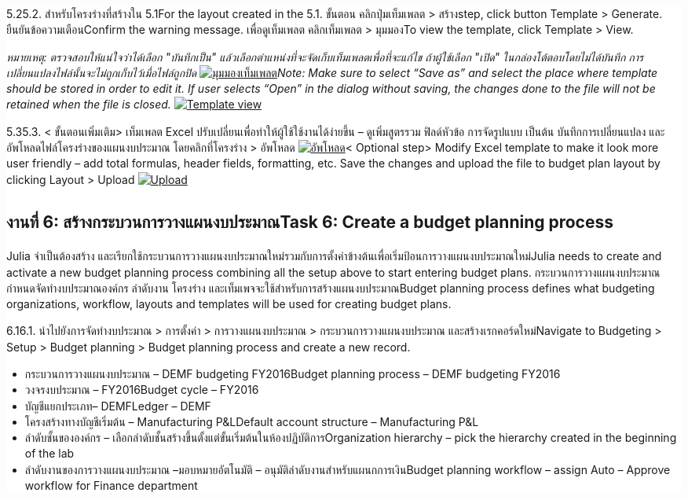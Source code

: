 <span data-ttu-id="09fe6-234">5.2</span><span class="sxs-lookup"><span data-stu-id="09fe6-234">5.2.</span></span> <span data-ttu-id="09fe6-235">สำหรับโครงร่างที่สร้างใน 5.1</span><span class="sxs-lookup"><span data-stu-id="09fe6-235">For the layout created in the 5.1.</span></span> <span data-ttu-id="09fe6-236">ขั้นตอน คลิกปุ่มเท็มเพลต &gt; สร้าง</span><span class="sxs-lookup"><span data-stu-id="09fe6-236">step, click button Template &gt; Generate.</span></span> <span data-ttu-id="09fe6-237">ยืนยันข้อความเตือน</span><span class="sxs-lookup"><span data-stu-id="09fe6-237">Confirm the warning message.</span></span> <span data-ttu-id="09fe6-238">เพื่อดูเท็มเพลต คลิกเท็มเพลต &gt; มุมมอง</span><span class="sxs-lookup"><span data-stu-id="09fe6-238">To view the template, click Template &gt; View.</span></span> 

<span data-ttu-id="09fe6-239">*หมายเหตุ: ตรวจสอบให้แน่ใจว่าได้เลือก "บันทึกเป็น" แล้วเลือกตำแหน่งที่จะจัดเก็บเท็มเพลตเพื่อที่จะแก้ไข ถ้าผู้ใช้เลือก "เปิด" ในกล่องโต้ตอบโดยไม่ได้บันทึก การเปลี่ยนแปลงไฟล์นั้นจะไม่ถูกเก็บไว้เมื่อไฟล์ถูกปิด* 
[![มุมมองเท็มเพลต](./media/screenshot25.png)](./media/screenshot25.png)</span><span class="sxs-lookup"><span data-stu-id="09fe6-239">*Note: Make sure to select “Save as” and select the place where template should be stored in order to edit it. If user selects “Open” in the dialog without saving, the changes done to the file will not be retained when the file is closed.* 
[![Template view](./media/screenshot25.png)](./media/screenshot25.png)</span></span> 

<span data-ttu-id="09fe6-240">5.3</span><span class="sxs-lookup"><span data-stu-id="09fe6-240">5.3.</span></span> <span data-ttu-id="09fe6-241">&lt; ขั้นตอนเพิ่มเติม&gt; เท็มเพลต Excel ปรับเปลี่ยนเพื่อทำให้ผู้ใช้ใช้งานได้ง่ายขึ้น – ดูเพิ่มสูตรรวม ฟิลด์หัวข้อ การจัดรูปแบบ เป็นต้น บันทึกการเปลี่ยนแปลง และอัพโหลดไฟล์โครงร่างของแผนงบประมาณ โดยคลิกที่โครงร่าง &gt; อัพโหลด [![อัพโหลด](./media/screenshot26.png)](./media/screenshot26.png)</span><span class="sxs-lookup"><span data-stu-id="09fe6-241">&lt; Optional step&gt; Modify Excel template to make it look more user friendly – add total formulas, header fields, formatting, etc. Save the changes and upload the file to budget plan layout by clicking Layout &gt; Upload [![Upload](./media/screenshot26.png)](./media/screenshot26.png)</span></span>

## <a name="task-6-create-a-budget-planning-process"></a><span data-ttu-id="09fe6-242">งานที่ 6: สร้างกระบวนการวางแผนงบประมาณ</span><span class="sxs-lookup"><span data-stu-id="09fe6-242">Task 6: Create a budget planning process</span></span>
<span data-ttu-id="09fe6-243">Julia จำเป็นต้องสร้าง และเรียกใช้กระบวนการวางแผนงบประมาณใหม่รวมกับการตั้งค่าข้างต้นเพื่อเริ่มป้อนการวางแผนงบประมาณใหม่</span><span class="sxs-lookup"><span data-stu-id="09fe6-243">Julia needs to create and activate a new budget planning process combining all the setup above to start entering budget plans.</span></span> <span data-ttu-id="09fe6-244">กระบวนการวางแผนงบประมาณกำหนดจัดทำงบประมาณองค์กร ลำดับงาน โครงร่าง และเท็มเพจจะใช้สำหรับการสร้างแผนงบประมาณ</span><span class="sxs-lookup"><span data-stu-id="09fe6-244">Budget planning process defines what budgeting organizations, workflow, layouts and templates will be used for creating budget plans.</span></span> 

<span data-ttu-id="09fe6-245">6.1</span><span class="sxs-lookup"><span data-stu-id="09fe6-245">6.1.</span></span> <span data-ttu-id="09fe6-246">นำไปยังการจัดทำงบประมาณ &gt; การตั้งค่า &gt; การวางแผนงบประมาณ &gt; กระบวนการวางแผนงบประมาณ และสร้างเรกคอร์ดใหม่</span><span class="sxs-lookup"><span data-stu-id="09fe6-246">Navigate to Budgeting &gt; Setup &gt; Budget planning &gt; Budget planning process and create a new record.</span></span>

-   <span data-ttu-id="09fe6-247">กระบวนการวางแผนงบประมาณ – DEMF budgeting FY2016</span><span class="sxs-lookup"><span data-stu-id="09fe6-247">Budget planning process – DEMF budgeting FY2016</span></span>
-   <span data-ttu-id="09fe6-248">วงจรงบประมาณ – FY2016</span><span class="sxs-lookup"><span data-stu-id="09fe6-248">Budget cycle – FY2016</span></span>
-   <span data-ttu-id="09fe6-249">บัญชีแยกประเภท– DEMF</span><span class="sxs-lookup"><span data-stu-id="09fe6-249">Ledger – DEMF</span></span>
-   <span data-ttu-id="09fe6-250">โครงสร้างทางบัญชีเริ่มต้น – Manufacturing P&L</span><span class="sxs-lookup"><span data-stu-id="09fe6-250">Default account structure – Manufacturing P&L</span></span>
-   <span data-ttu-id="09fe6-251">ลำดับชั้นขององค์กร – เลือกลำดับชั้นสร้างขึ้นตั้งแต่ขั้นเริ่มต้นในห้องปฏิบัติการ</span><span class="sxs-lookup"><span data-stu-id="09fe6-251">Organization hierarchy – pick the hierarchy created in the beginning of the lab</span></span>
-   <span data-ttu-id="09fe6-252">ลำดับงานของการวางแผนงบประมาณ –มอบหมายอัตโนมัติ – อนุมัติลำดับงานสำหรับแผนกการเงิน</span><span class="sxs-lookup"><span data-stu-id="09fe6-252">Budget planning workflow – assign Auto – Approve workflow for Finance department</span></span>